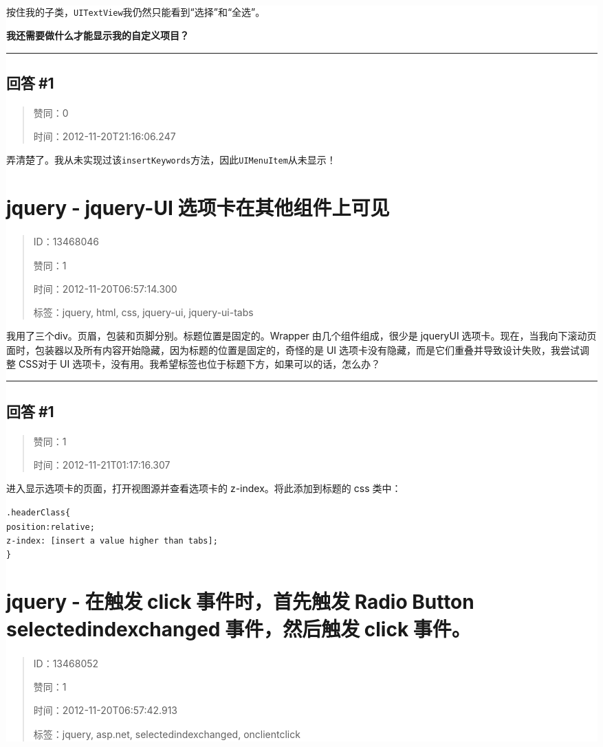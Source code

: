 按住我的子类，`UITextView`我仍然只能看到“选择”和“全选”。

**我还需要做什么才能显示我的自定义项目？**

* * *

## 回答 #1

> 赞同：0
> 
> 时间：2012-11-20T21:16:06.247

弄清楚了。我从未实现过该`insertKeywords`方法，因此`UIMenuItem`从未显示！

# jquery - jquery-UI 选项卡在其他组件上可见

> ID：13468046
> 
> 赞同：1
> 
> 时间：2012-11-20T06:57:14.300
> 
> 标签：jquery, html, css, jquery-ui, jquery-ui-tabs

我用了三个div。页眉，包装和页脚分别。标题位置是固定的。Wrapper 由几个组件组成，很少是 jqueryUI 选项卡。现在，当我向下滚动页面时，包装器以及所有内容开始隐藏，因为标题的位置是固定的，奇怪的是 UI 选项卡没有隐藏，而是它们重叠并导致设计失败，我尝试调整 CSS对于 UI 选项卡，没有用。我希望标签也位于标题下方，如果可以的话，怎么办？

* * *

## 回答 #1

> 赞同：1
> 
> 时间：2012-11-21T01:17:16.307

进入显示选项卡的页面，打开视图源并查看选项卡的 z-index。将此添加到标题的 css 类中：

```
.headerClass{
position:relative;
z-index: [insert a value higher than tabs];
} 
```

# jquery - 在触发 click 事件时，首先触发 Radio Button selectedindexchanged 事件，然后触发 click 事件。

> ID：13468052
> 
> 赞同：1
> 
> 时间：2012-11-20T06:57:42.913
> 
> 标签：jquery, asp.net, selectedindexchanged, onclientclick
